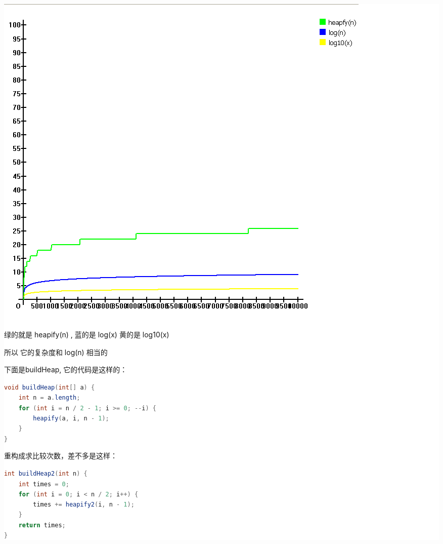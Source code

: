 ![图](/assets/reading/algo/04.gif)

 
绿的就是 heapify(n) , 蓝的是 log(x)  黄的是 log10(x) 
 
所以 它的复杂度和 log(n) 相当的
 
 
下面是buildHeap, 它的代码是这样的：

```java 
void buildHeap(int[] a) {  
    int n = a.length;  
    for (int i = n / 2 - 1; i >= 0; --i) {  
        heapify(a, i, n - 1);  
    }  
}  
``` 

重构成求比较次数，差不多是这样：
 
```java
int buildHeap2(int n) {  
    int times = 0;  
    for (int i = 0; i < n / 2; i++) {  
        times += heapify2(i, n - 1);  
    }  
    return times;  
}  
```
 